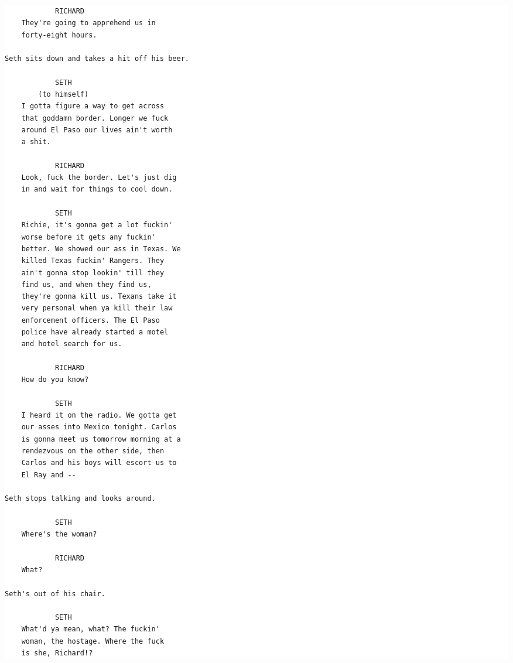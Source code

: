 				RICHARD
		They're going to apprehend us in
		forty-eight hours.

	Seth sits down and takes a hit off his beer.

				SETH
			(to himself)
		I gotta figure a way to get across
		that goddamn border. Longer we fuck
		around El Paso our lives ain't worth
		a shit.

				RICHARD
		Look, fuck the border. Let's just dig
		in and wait for things to cool down.

				SETH
		Richie, it's gonna get a lot fuckin'
		worse before it gets any fuckin'
		better. We showed our ass in Texas. We
		killed Texas fuckin' Rangers. They
		ain't gonna stop lookin' till they
		find us, and when they find us,
		they're gonna kill us. Texans take it
		very personal when ya kill their law
		enforcement officers. The El Paso
		police have already started a motel
		and hotel search for us.

				RICHARD
		How do you know?

				SETH
		I heard it on the radio. We gotta get
		our asses into Mexico tonight. Carlos
		is gonna meet us tomorrow morning at a
		rendezvous on the other side, then
		Carlos and his boys will escort us to
		El Ray and --

	Seth stops talking and looks around.

				SETH
		Where's the woman?

				RICHARD
		What?

	Seth's out of his chair.

				SETH
		What'd ya mean, what? The fuckin'
		woman, the hostage. Where the fuck
		is she, Richard!?
